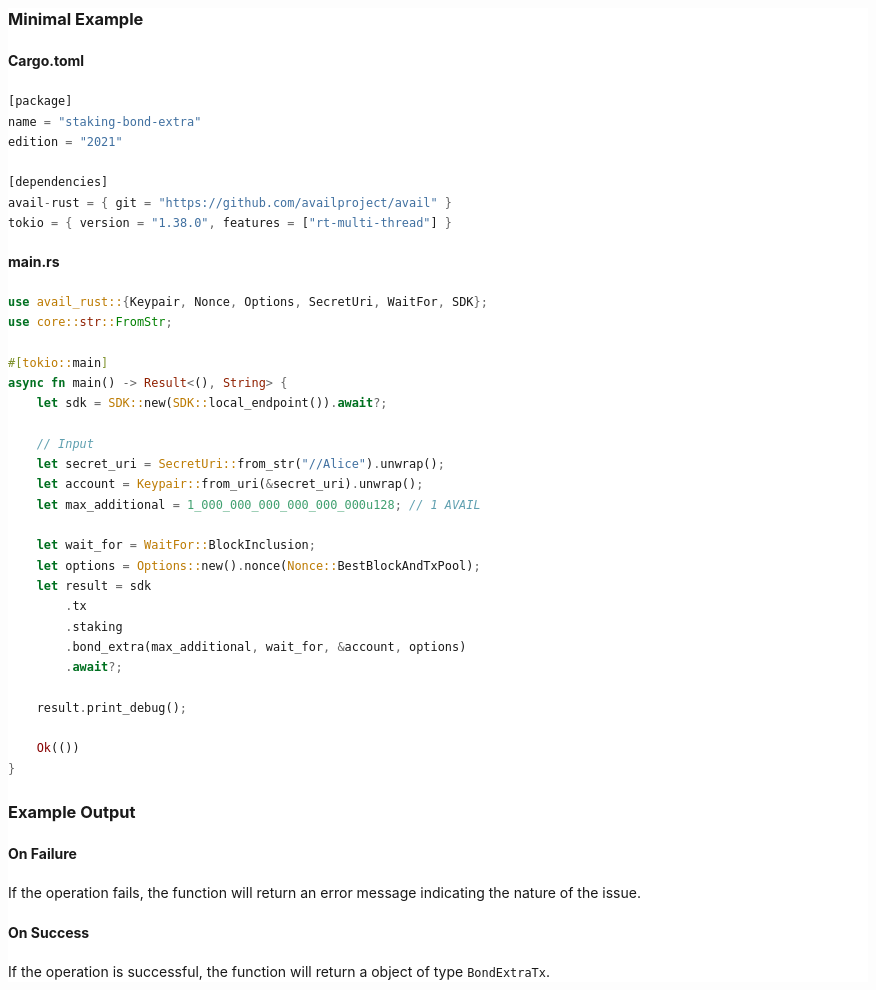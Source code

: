 ### Minimal Example

#### Cargo.toml

```rust
[package]
name = "staking-bond-extra"
edition = "2021"

[dependencies]
avail-rust = { git = "https://github.com/availproject/avail" }
tokio = { version = "1.38.0", features = ["rt-multi-thread"] }
```

#### main.rs

```rust
use avail_rust::{Keypair, Nonce, Options, SecretUri, WaitFor, SDK};
use core::str::FromStr;

#[tokio::main]
async fn main() -> Result<(), String> {
	let sdk = SDK::new(SDK::local_endpoint()).await?;

	// Input
	let secret_uri = SecretUri::from_str("//Alice").unwrap();
	let account = Keypair::from_uri(&secret_uri).unwrap();
	let max_additional = 1_000_000_000_000_000_000u128; // 1 AVAIL

	let wait_for = WaitFor::BlockInclusion;
	let options = Options::new().nonce(Nonce::BestBlockAndTxPool);
	let result = sdk
		.tx
		.staking
		.bond_extra(max_additional, wait_for, &account, options)
		.await?;

	result.print_debug();

	Ok(())
}
```

### Example Output

#### On Failure

If the operation fails, the function will return an error message indicating the nature of the issue.

#### On Success

If the operation is successful, the function will return a object of type `BondExtraTx`.
